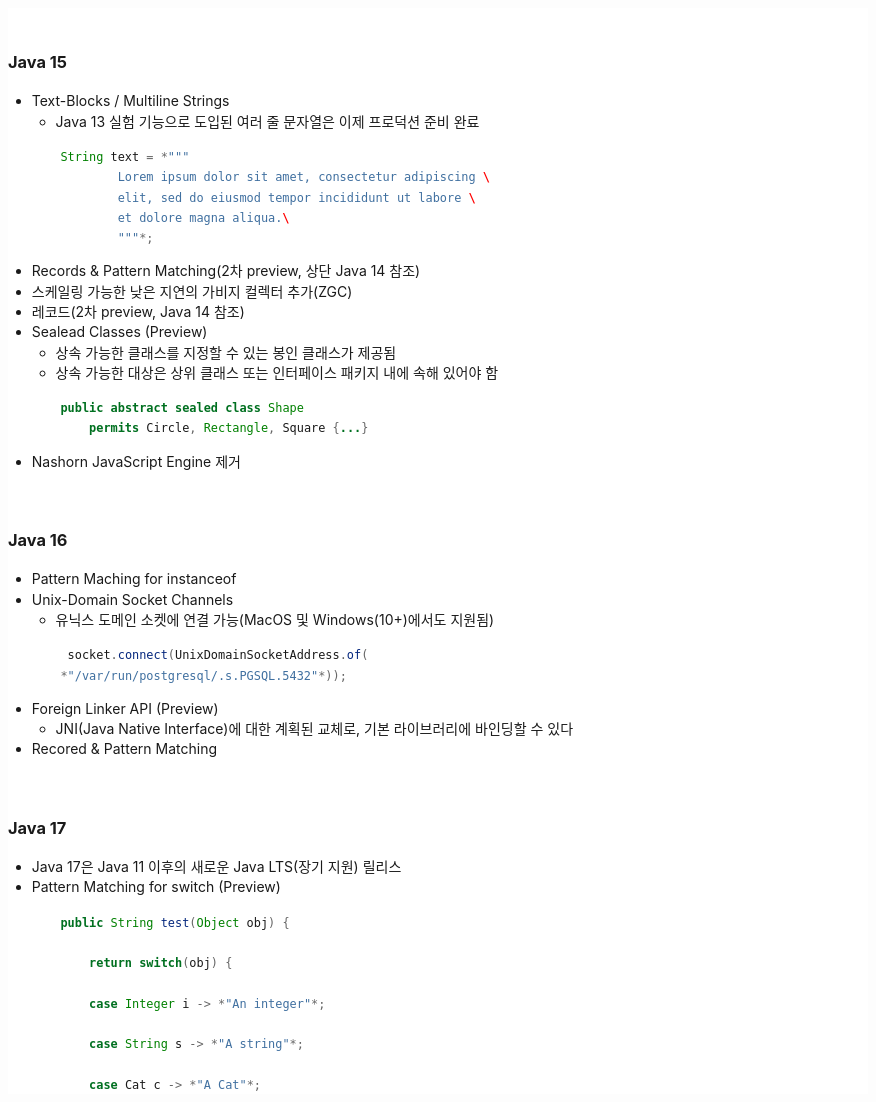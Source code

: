 <br>

### Java 15
- Text-Blocks / Multiline Strings
    - Java 13 실험 기능으로 도입된 여러 줄 문자열은 이제 프로덕션 준비 완료
    ```java
        String text = *"""
                Lorem ipsum dolor sit amet, consectetur adipiscing \
                elit, sed do eiusmod tempor incididunt ut labore \
                et dolore magna aliqua.\
                """*;
    ```
- Records & Pattern Matching(2차 preview, 상단 Java 14 참조)
- 스케일링 가능한 낮은 지연의 가비지 컬렉터 추가(ZGC)
- 레코드(2차 preview, Java 14 참조)
- Sealead Classes (Preview)
    - 상속 가능한 클래스를 지정할 수 있는 봉인 클래스가 제공됨
    - 상속 가능한 대상은 상위 클래스 또는 인터페이스 패키지 내에 속해 있어야 함
    ```java
        public abstract sealed class Shape
            permits Circle, Rectangle, Square {...}
    ```
- Nashorn JavaScript Engine 제거

<br>

### Java 16
- Pattern Maching for instanceof
- Unix-Domain Socket Channels
    - 유닉스 도메인 소켓에 연결 가능(MacOS 및 Windows(10+)에서도 지원됨)
    ```java
         socket.connect(UnixDomainSocketAddress.of(
        *"/var/run/postgresql/.s.PGSQL.5432"*));
    ```
- Foreign Linker API (Preview)
    - JNI(Java Native Interface)에 대한 계획된 교체로, 기본 라이브러리에 바인딩할 수 있다
- Recored & Pattern Matching

<br>

### Java 17
- Java 17은 Java 11 이후의 새로운 Java LTS(장기 지원) 릴리스
- Pattern Matching for switch (Preview)
    ```java
        public String test(Object obj) {

            return switch(obj) {

            case Integer i -> *"An integer"*;

            case String s -> *"A string"*;

            case Cat c -> *"A Cat"*;
